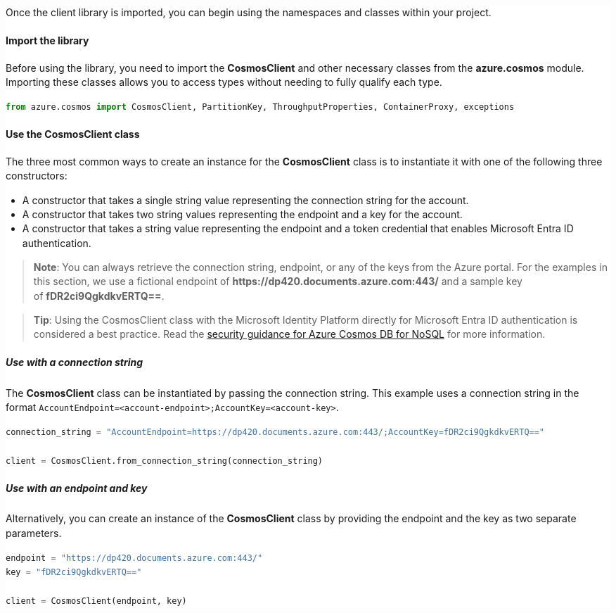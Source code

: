 Once the client library is imported, you can begin using the namespaces and classes within your project.

#### Import the library

Before using the library, you need to import the **CosmosClient** and other necessary classes from the **azure.cosmos** module. Importing these classes allows you to access types without needing to fully qualify each type.

```python
from azure.cosmos import CosmosClient, PartitionKey, ThroughputProperties, ContainerProxy, exceptions
```

#### Use the CosmosClient class

The three most common ways to create an instance for the **CosmosClient** class is to instantiate it with one of the following three constructors:

- A constructor that takes a single string value representing the connection string for the account.
- A constructor that takes two string values representing the endpoint and a key for the account.
- A constructor that takes a string value representing the endpoint and a token credential that enables Microsoft Entra ID authentication.

>**Note**: You can always retrieve the connection string, endpoint, or any of the keys from the Azure portal. For the examples in this section, we use a fictional endpoint of **https­://dp420.documents.azure.com:443/** and a sample key of **fDR2ci9QgkdkvERTQ==**.

>**Tip**: Using the CosmosClient class with the Microsoft Identity Platform directly for Microsoft Entra ID authentication is considered a best practice. Read the [security guidance for Azure Cosmos DB for NoSQL](https://learn.microsoft.com/en-us/azure/cosmos-db/nosql/security/) for more information.

##### Use with a connection string

The **CosmosClient** class can be instantiated by passing the connection string. This example uses a connection string in the format `AccountEndpoint=<account-endpoint>;AccountKey=<account-key>`.

```python
connection_string = "AccountEndpoint=https://dp420.documents.azure.com:443/;AccountKey=fDR2ci9QgkdkvERTQ=="

client = CosmosClient.from_connection_string(connection_string)
```

##### Use with an endpoint and key

Alternatively, you can create an instance of the **CosmosClient** class by providing the endpoint and the key as two separate parameters.


```python
endpoint = "https://dp420.documents.azure.com:443/"
key = "fDR2ci9QgkdkvERTQ=="

client = CosmosClient(endpoint, key)
```
